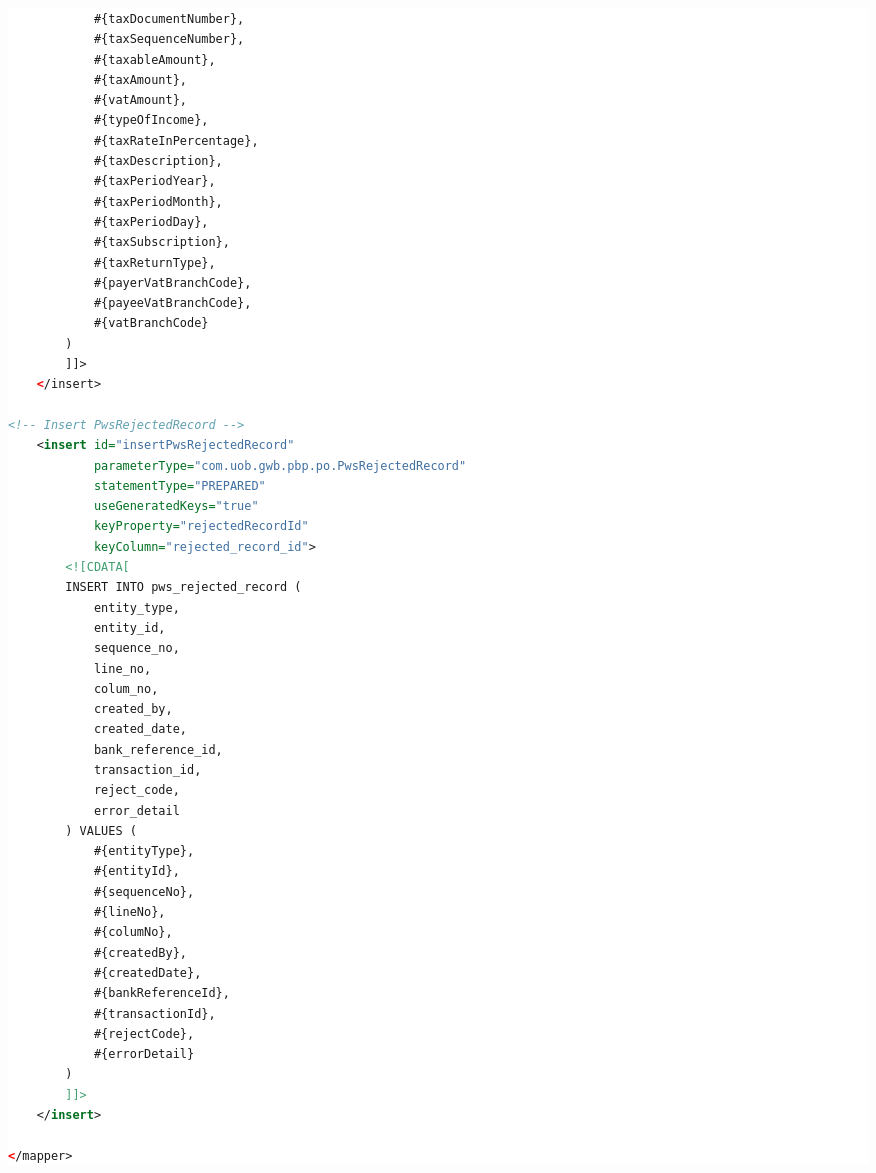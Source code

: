 ```xml
            #{taxDocumentNumber},
            #{taxSequenceNumber},
            #{taxableAmount},
            #{taxAmount},
            #{vatAmount},
            #{typeOfIncome},
            #{taxRateInPercentage},
            #{taxDescription},
            #{taxPeriodYear},
            #{taxPeriodMonth},
            #{taxPeriodDay},
            #{taxSubscription},
            #{taxReturnType},
            #{payerVatBranchCode},
            #{payeeVatBranchCode},
            #{vatBranchCode}
        )
        ]]>
    </insert>

<!-- Insert PwsRejectedRecord -->
    <insert id="insertPwsRejectedRecord" 
            parameterType="com.uob.gwb.pbp.po.PwsRejectedRecord"
            statementType="PREPARED" 
            useGeneratedKeys="true" 
            keyProperty="rejectedRecordId" 
            keyColumn="rejected_record_id">
        <![CDATA[
        INSERT INTO pws_rejected_record (
            entity_type,
            entity_id,
            sequence_no,
            line_no,
            colum_no,
            created_by,
            created_date,
            bank_reference_id,
            transaction_id,
            reject_code,
            error_detail
        ) VALUES (
            #{entityType},
            #{entityId},
            #{sequenceNo},
            #{lineNo},
            #{columNo},
            #{createdBy},
            #{createdDate},
            #{bankReferenceId},
            #{transactionId},
            #{rejectCode},
            #{errorDetail}
        )
        ]]>
    </insert>

</mapper>
```
